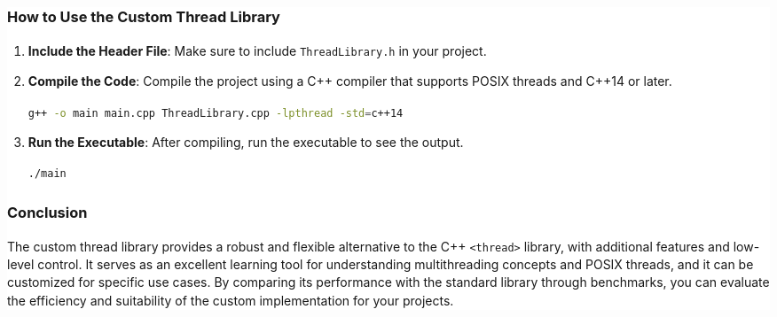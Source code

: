 ### How to Use the Custom Thread Library

1. **Include the Header File**:
   Make sure to include `ThreadLibrary.h` in your project.

2. **Compile the Code**:
   Compile the project using a C++ compiler that supports POSIX threads and C++14 or later.
   ```sh
   g++ -o main main.cpp ThreadLibrary.cpp -lpthread -std=c++14
   ```

3. **Run the Executable**:
   After compiling, run the executable to see the output.
   ```sh
   ./main
   ```

### Conclusion

The custom thread library provides a robust and flexible alternative to the C++ `<thread>` library, with additional features and low-level control. It serves as an excellent learning tool for understanding multithreading concepts and POSIX threads, and it can be customized for specific use cases. By comparing its performance with the standard library through benchmarks, you can evaluate the efficiency and suitability of the custom implementation for your projects.
